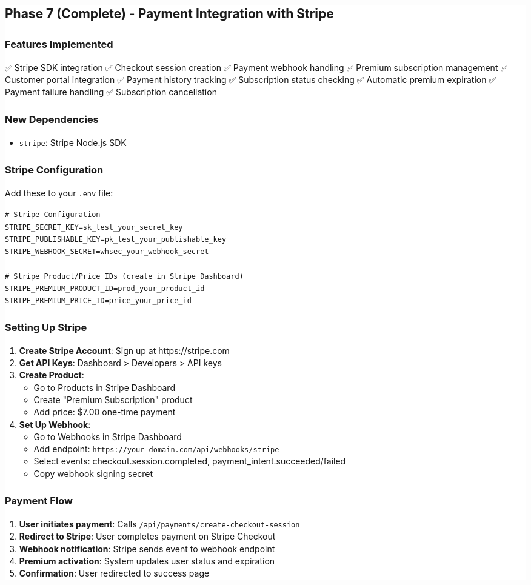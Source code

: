 ## Phase 7 (Complete) - Payment Integration with Stripe

### Features Implemented
✅ Stripe SDK integration
✅ Checkout session creation
✅ Payment webhook handling
✅ Premium subscription management
✅ Customer portal integration
✅ Payment history tracking
✅ Subscription status checking
✅ Automatic premium expiration
✅ Payment failure handling
✅ Subscription cancellation

### New Dependencies
- `stripe`: Stripe Node.js SDK

### Stripe Configuration
Add these to your `.env` file:
```env
# Stripe Configuration
STRIPE_SECRET_KEY=sk_test_your_secret_key
STRIPE_PUBLISHABLE_KEY=pk_test_your_publishable_key
STRIPE_WEBHOOK_SECRET=whsec_your_webhook_secret

# Stripe Product/Price IDs (create in Stripe Dashboard)
STRIPE_PREMIUM_PRODUCT_ID=prod_your_product_id
STRIPE_PREMIUM_PRICE_ID=price_your_price_id
```

### Setting Up Stripe
1. **Create Stripe Account**: Sign up at https://stripe.com
2. **Get API Keys**: Dashboard > Developers > API keys
3. **Create Product**: 
   - Go to Products in Stripe Dashboard
   - Create "Premium Subscription" product
   - Add price: $7.00 one-time payment
4. **Set Up Webhook**:
   - Go to Webhooks in Stripe Dashboard
   - Add endpoint: `https://your-domain.com/api/webhooks/stripe`
   - Select events: checkout.session.completed, payment_intent.succeeded/failed
   - Copy webhook signing secret

### Payment Flow
1. **User initiates payment**: Calls `/api/payments/create-checkout-session`
2. **Redirect to Stripe**: User completes payment on Stripe Checkout
3. **Webhook notification**: Stripe sends event to webhook endpoint
4. **Premium activation**: System updates user status and expiration
5. **Confirmation**: User redirected to success page
